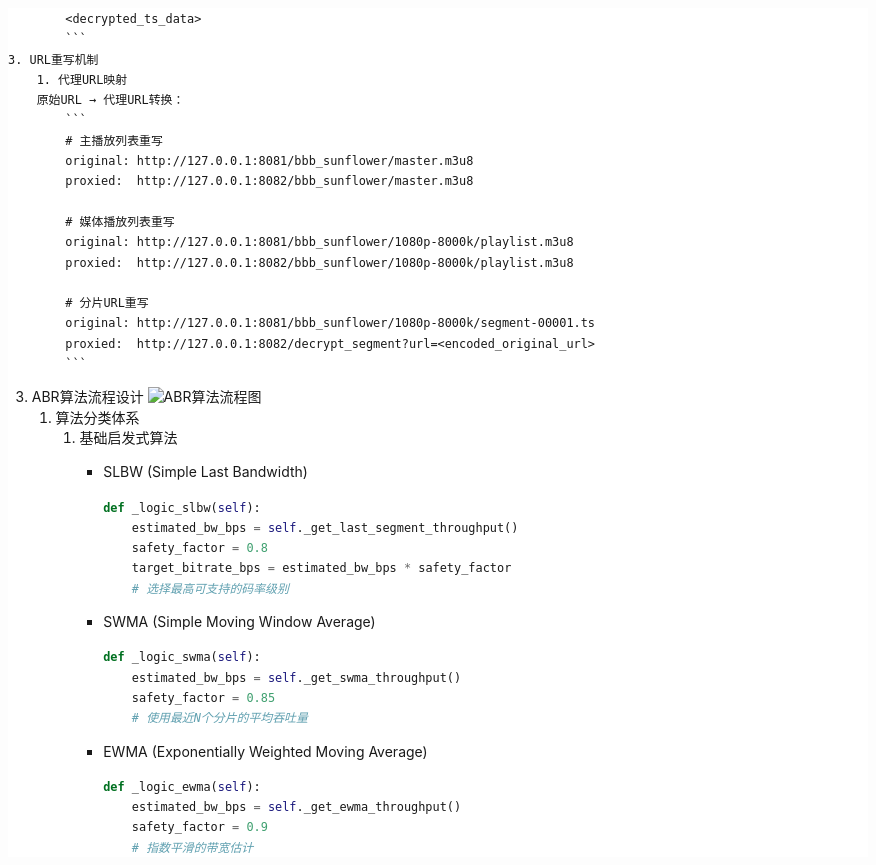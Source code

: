             <decrypted_ts_data>
            ```
    3. URL重写机制
        1. 代理URL映射
        原始URL → 代理URL转换：
            ```
            # 主播放列表重写
            original: http://127.0.0.1:8081/bbb_sunflower/master.m3u8
            proxied:  http://127.0.0.1:8082/bbb_sunflower/master.m3u8
            
            # 媒体播放列表重写  
            original: http://127.0.0.1:8081/bbb_sunflower/1080p-8000k/playlist.m3u8
            proxied:  http://127.0.0.1:8082/bbb_sunflower/1080p-8000k/playlist.m3u8
            
            # 分片URL重写
            original: http://127.0.0.1:8081/bbb_sunflower/1080p-8000k/segment-00001.ts
            proxied:  http://127.0.0.1:8082/decrypt_segment?url=<encoded_original_url>
            ```
3. ABR算法流程设计
![ABR算法流程图](../img/ABR_logic.png)
    1. 算法分类体系
        1. 基础启发式算法
            * SLBW (Simple Last Bandwidth)
                ```python
                def _logic_slbw(self):
                    estimated_bw_bps = self._get_last_segment_throughput()
                    safety_factor = 0.8
                    target_bitrate_bps = estimated_bw_bps * safety_factor
                    # 选择最高可支持的码率级别
                ```
            * SWMA (Simple Moving Window Average)
                ```python
                def _logic_swma(self):
                    estimated_bw_bps = self._get_swma_throughput()
                    safety_factor = 0.85
                    # 使用最近N个分片的平均吞吐量
                ```

            * EWMA (Exponentially Weighted Moving Average)
                ```python
                def _logic_ewma(self):
                    estimated_bw_bps = self._get_ewma_throughput()
                    safety_factor = 0.9
                    # 指数平滑的带宽估计
                ```
